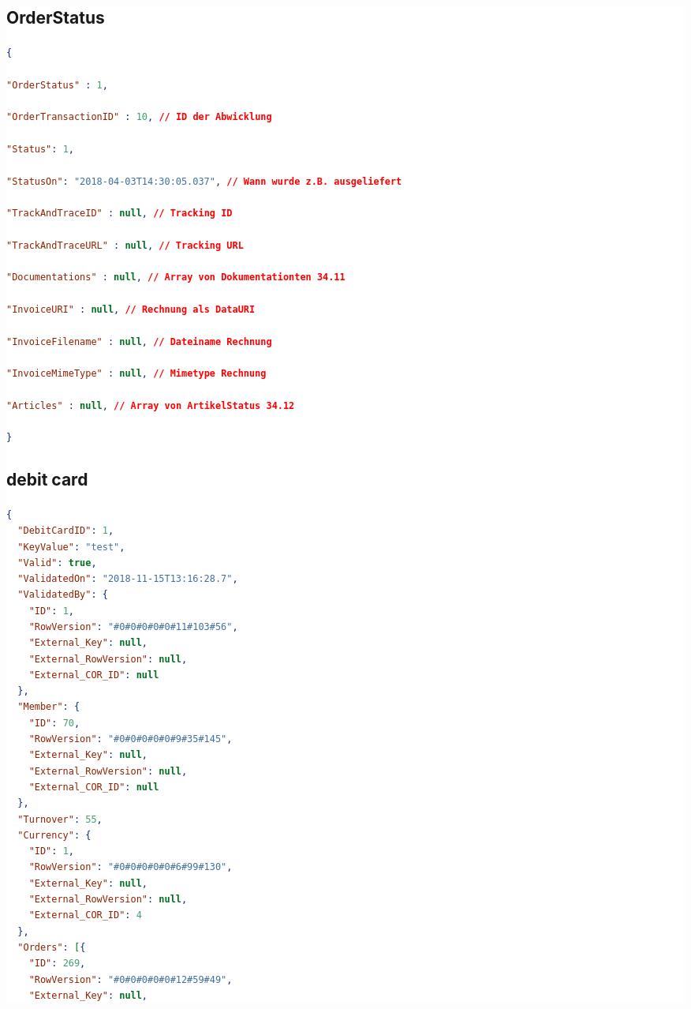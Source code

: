 ## OrderStatus
 ```json
{

"OrderStatus" : 1, 

"OrderTransactionID" : 10, // ID der Abwicklung

"Status": 1,

"StatusOn": "2018-04-03T14:30:05.037", // Wann wurde z.B. ausgeliefert

"TrackAndTraceID" : null, // Tracking ID

"TrackAndTraceURL" : null, // Tracking URL

"Documentations" : null, // Array von Dokumentationten 34.11

"InvoiceURI" : null, // Rechnung als DataURI

"InvoiceFilename" : null, // Dateiname Rechnung

"InvoiceMimeType" : null, // Mimetype Rechnung

"Articles" : null, // Array von ArtikelStatus 34.12

}
```

## debit card
```json
{
  "DebitCardID": 1,
  "KeyValue": "test",
  "Valid": true,
  "ValidatedOn": "2018-11-15T13:16:28.7",
  "ValidatedBy": {
    "ID": 1,
    "RowVersion": "#0#0#0#0#0#11#103#56",
    "External_Key": null,
    "External_RowVersion": null,
    "External_COR_ID": null
  },
  "Member": {
    "ID": 70,
    "RowVersion": "#0#0#0#0#0#9#35#145",
    "External_Key": null,
    "External_RowVersion": null,
    "External_COR_ID": null
  },
  "Turnover": 55,
  "Currency": {
    "ID": 1,
    "RowVersion": "#0#0#0#0#0#6#99#130",
    "External_Key": null,
    "External_RowVersion": null,
    "External_COR_ID": 4
  },
  "Orders": [{
    "ID": 269,
    "RowVersion": "#0#0#0#0#0#12#59#49",
    "External_Key": null,
```